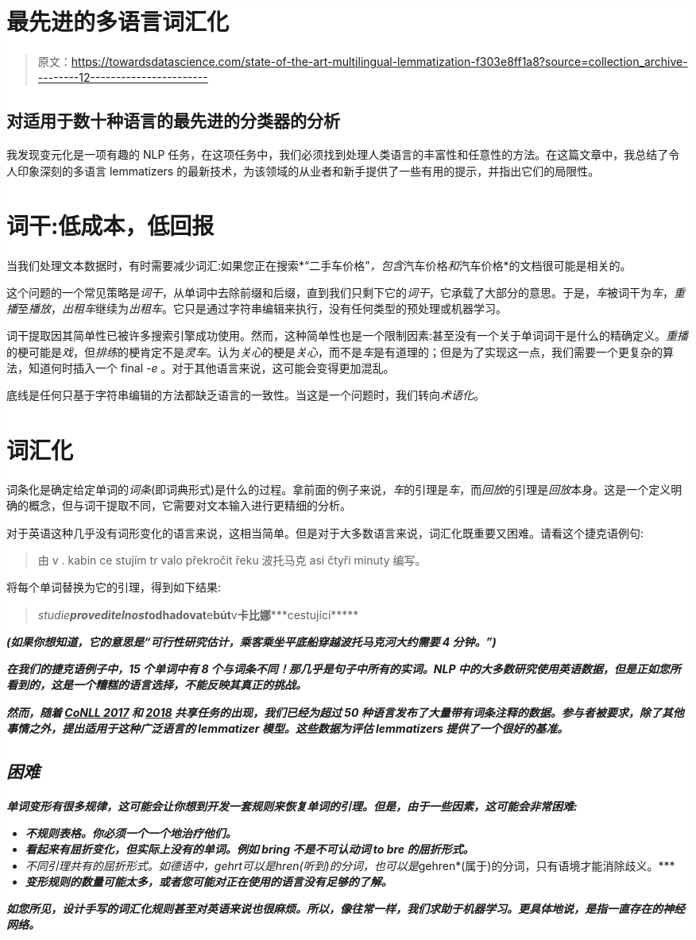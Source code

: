 # 最先进的多语言词汇化

> 原文：<https://towardsdatascience.com/state-of-the-art-multilingual-lemmatization-f303e8ff1a8?source=collection_archive---------12----------------------->

## 对适用于数十种语言的最先进的分类器的分析

我发现变元化是一项有趣的 NLP 任务，在这项任务中，我们必须找到处理人类语言的丰富性和任意性的方法。在这篇文章中，我总结了令人印象深刻的多语言 lemmatizers 的最新技术，为该领域的从业者和新手提供了一些有用的提示，并指出它们的局限性。

# 词干:低成本，低回报

当我们处理文本数据时，有时需要减少词汇:如果您正在搜索*“二手车价格”*，包含*汽车价格*和*汽车价格*的文档很可能是相关的。

这个问题的一个常见策略是*词干*，从单词中去除前缀和后缀，直到我们只剩下它的*词干*，它承载了大部分的意思。于是，*车*被词干为*车*，*重播*至*播放*，*出租车*继续为*出租车*。它只是通过字符串编辑来执行，没有任何类型的预处理或机器学习。

词干提取因其简单性已被许多搜索引擎成功使用。然而，这种简单性也是一个限制因素:甚至没有一个关于单词词干是什么的精确定义。*重播*的梗可能是*戏*，但*排练*的梗肯定不是*灵车*。认为*关心*的梗是*关心*，而不是*车*是有道理的；但是为了实现这一点，我们需要一个更复杂的算法，知道何时插入一个 final *-e* 。对于其他语言来说，这可能会变得更加混乱。

底线是任何只基于字符串编辑的方法都缺乏语言的一致性。当这是一个问题时，我们转向*术语化*。

# 词汇化

词条化是确定给定单词的*词条*(即词典形式)是什么的过程。拿前面的例子来说，*车*的引理是*车*，而*回放*的引理是*回放*本身。这是一个定义明确的概念，但与词干提取不同，它需要对文本输入进行更精细的分析。

对于英语这种几乎没有词形变化的语言来说，这相当简单。但是对于大多数语言来说，词汇化既重要又困难。请看这个捷克语例句:

> 由 v . kabin ce stujím tr valo překročit řeku 波托马克 asi čtyři minuty 编写。

将每个单词替换为它的引理，得到如下结果:

> *studie****proveditelnost*******odhadovat****e****bút****v****卡比娜*******cestující*****

***(如果你想知道，它的意思是“可行性研究估计，乘客乘坐平底船穿越波托马克河大约需要 4 分钟。”)***

***在我们的捷克语例子中，15 个单词中有 8 个与词条不同！那几乎是句子中所有的实词。NLP 中的大多数研究使用英语数据，但是正如您所看到的，这是一个糟糕的语言选择，不能反映其真正的挑战。***

***然而，随着 [CoNLL 2017](http://universaldependencies.org/conll17/) 和 [2018](http://universaldependencies.org/conll18/) 共享任务的出现，我们已经为超过 50 种语言发布了大量带有词条注释的数据。参与者被要求，除了其他事情之外，提出适用于这种广泛语言的 lemmatizer 模型。这些数据为评估 lemmatizers 提供了一个很好的基准。***

## ***困难***

***单词变形有很多规律，这可能会让你想到开发一套规则来恢复单词的引理。但是，由于一些因素，这可能会非常困难:***

*   ***不规则表格。你必须一个一个地治疗他们。***
*   ***看起来有屈折变化，但实际上没有的单词。例如 *bring* 不是不可认动词 *to bre* 的屈折形式。***
*   ***不同引理共有的屈折形式。如德语中，*gehrt*可以是*hren*(听到)的分词，也可以是*gehren*(属于)的分词，只有语境才能消除歧义。***
*   ***变形规则的数量可能太多，或者您可能对正在使用的语言没有足够的了解。***

***如您所见，设计手写的词汇化规则甚至对英语来说也很麻烦。所以，像往常一样，我们求助于机器学习。更具体地说，是指一直存在的神经网络。***
